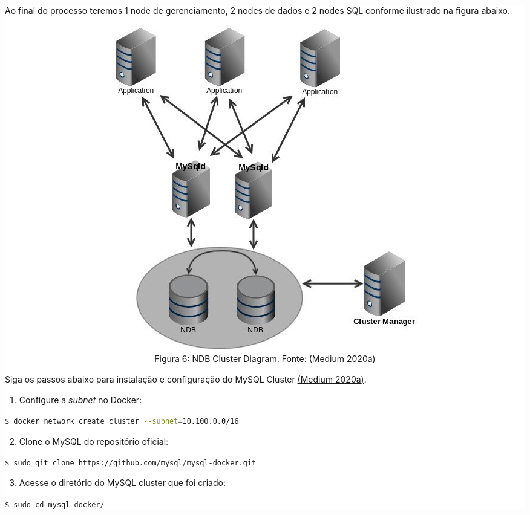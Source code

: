 Ao final do processo teremos 1 node de gerenciamento, 2 nodes de dados e 2 nodes SQL conforme ilustrado na figura abaixo.

<p align="center">
<img src="./images/NDB-cluster-diagram.jpeg" width="505">
<br>Figura 6: NDB Cluster Diagram. Fonte: (Medium 2020a)</br>
</p>

Siga os passos abaixo para instalação e configuração do MySQL Cluster [(Medium 2020a)](#Medium-2020a).

1. Configure a *subnet* no Docker:

```bash
$ docker network create cluster --subnet=10.100.0.0/16
```

2. Clone o MySQL do repositório oficial:

```bash
$ sudo git clone https://github.com/mysql/mysql-docker.git
```

3. Acesse o diretório do MySQL cluster que foi criado:

```bash
$ sudo cd mysql-docker/
```
